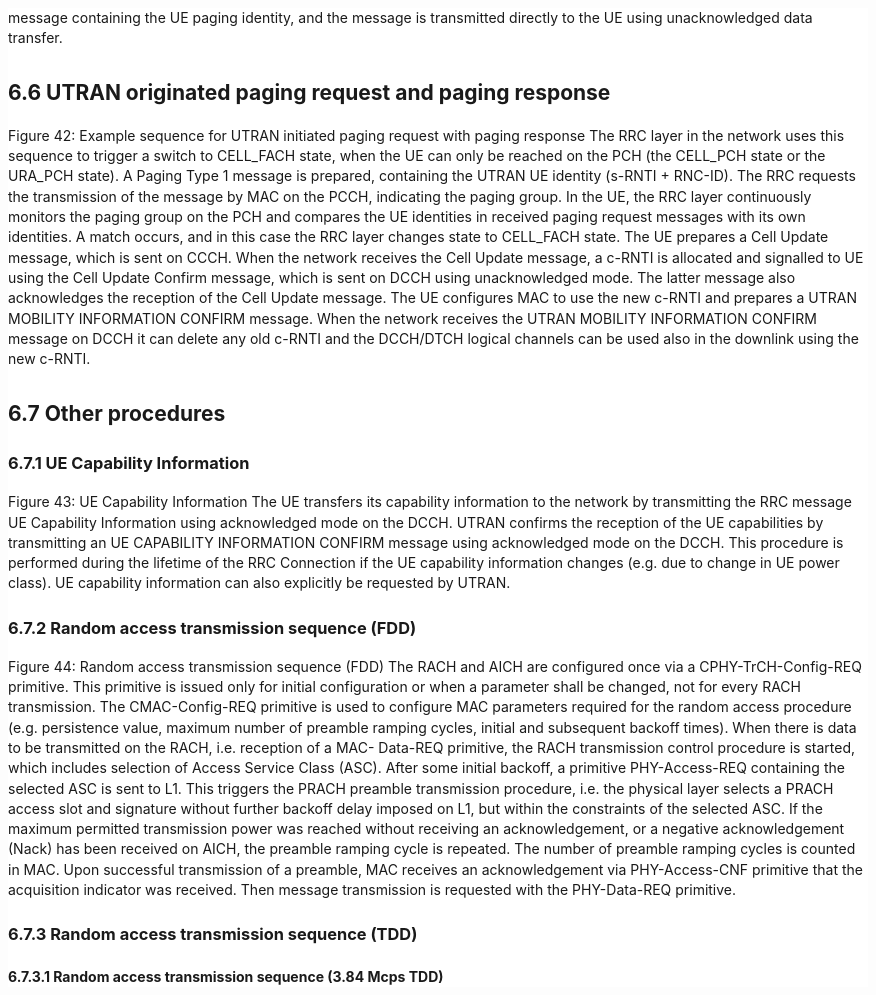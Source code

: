 message containing the UE paging identity, and the message is transmitted
directly to the UE using unacknowledged data transfer.
## 6.6 UTRAN originated paging request and paging response
Figure 42: Example sequence for UTRAN initiated paging request with paging
response
The RRC layer in the network uses this sequence to trigger a switch to
CELL_FACH state, when the UE can only be reached on the PCH (the CELL_PCH
state or the URA_PCH state). A Paging Type 1 message is prepared, containing
the UTRAN UE identity (s-RNTI + RNC-ID). The RRC requests the transmission of
the message by MAC on the PCCH, indicating the paging group.
In the UE, the RRC layer continuously monitors the paging group on the PCH and
compares the UE identities in received paging request messages with its own
identities. A match occurs, and in this case the RRC layer changes state to
CELL_FACH state.
The UE prepares a Cell Update message, which is sent on CCCH.
When the network receives the Cell Update message, a c-RNTI is allocated and
signalled to UE using the Cell Update Confirm message, which is sent on DCCH
using unacknowledged mode. The latter message also acknowledges the reception
of the Cell Update message. The UE configures MAC to use the new c-RNTI and
prepares a UTRAN MOBILITY INFORMATION CONFIRM message. When the network
receives the UTRAN MOBILITY INFORMATION CONFIRM message on DCCH it can delete
any old c-RNTI and the DCCH/DTCH logical channels can be used also in the
downlink using the new c-RNTI.
## 6.7 Other procedures
### 6.7.1 UE Capability Information
Figure 43: UE Capability Information
The UE transfers its capability information to the network by transmitting the
RRC message UE Capability Information using acknowledged mode on the DCCH.
UTRAN confirms the reception of the UE capabilities by transmitting an UE
CAPABILITY INFORMATION CONFIRM message using acknowledged mode on the DCCH.
This procedure is performed during the lifetime of the RRC Connection if the
UE capability information changes (e.g. due to change in UE power class). UE
capability information can also explicitly be requested by UTRAN.
### 6.7.2 Random access transmission sequence (FDD)
Figure 44: Random access transmission sequence (FDD)
The RACH and AICH are configured once via a CPHY-TrCH-Config-REQ primitive.
This primitive is issued only for initial configuration or when a parameter
shall be changed, not for every RACH transmission.
The CMAC-Config-REQ primitive is used to configure MAC parameters required for
the random access procedure (e.g. persistence value, maximum number of
preamble ramping cycles, initial and subsequent backoff times).
When there is data to be transmitted on the RACH, i.e. reception of a MAC-
Data-REQ primitive, the RACH transmission control procedure is started, which
includes selection of Access Service Class (ASC).
After some initial backoff, a primitive PHY-Access-REQ containing the selected
ASC is sent to L1. This triggers the PRACH preamble transmission procedure,
i.e. the physical layer selects a PRACH access slot and signature without
further backoff delay imposed on L1, but within the constraints of the
selected ASC.
If the maximum permitted transmission power was reached without receiving an
acknowledgement, or a negative acknowledgement (Nack) has been received on
AICH, the preamble ramping cycle is repeated. The number of preamble ramping
cycles is counted in MAC.
Upon successful transmission of a preamble, MAC receives an acknowledgement
via PHY-Access-CNF primitive that the acquisition indicator was received. Then
message transmission is requested with the PHY-Data-REQ primitive.
### 6.7.3 Random access transmission sequence (TDD)
#### 6.7.3.1 Random access transmission sequence (3.84 Mcps TDD)